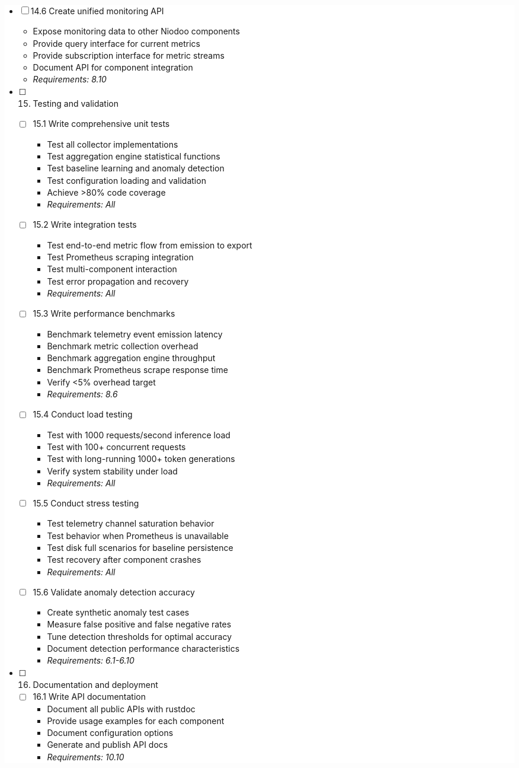   - [ ] 14.6 Create unified monitoring API
    - Expose monitoring data to other Niodoo components
    - Provide query interface for current metrics
    - Provide subscription interface for metric streams
    - Document API for component integration
    - _Requirements: 8.10_

- [ ] 15. Testing and validation
  - [ ] 15.1 Write comprehensive unit tests
    - Test all collector implementations
    - Test aggregation engine statistical functions
    - Test baseline learning and anomaly detection
    - Test configuration loading and validation
    - Achieve >80% code coverage
    - _Requirements: All_
  
  - [ ] 15.2 Write integration tests
    - Test end-to-end metric flow from emission to export
    - Test Prometheus scraping integration
    - Test multi-component interaction
    - Test error propagation and recovery
    - _Requirements: All_
  
  - [ ] 15.3 Write performance benchmarks
    - Benchmark telemetry event emission latency
    - Benchmark metric collection overhead
    - Benchmark aggregation engine throughput
    - Benchmark Prometheus scrape response time
    - Verify <5% overhead target
    - _Requirements: 8.6_
  
  - [ ] 15.4 Conduct load testing
    - Test with 1000 requests/second inference load
    - Test with 100+ concurrent requests
    - Test with long-running 1000+ token generations
    - Verify system stability under load
    - _Requirements: All_
  
  - [ ] 15.5 Conduct stress testing
    - Test telemetry channel saturation behavior
    - Test behavior when Prometheus is unavailable
    - Test disk full scenarios for baseline persistence
    - Test recovery after component crashes
    - _Requirements: All_
  
  - [ ] 15.6 Validate anomaly detection accuracy
    - Create synthetic anomaly test cases
    - Measure false positive and false negative rates
    - Tune detection thresholds for optimal accuracy
    - Document detection performance characteristics
    - _Requirements: 6.1-6.10_

- [ ] 16. Documentation and deployment
  - [ ] 16.1 Write API documentation
    - Document all public APIs with rustdoc
    - Provide usage examples for each component
    - Document configuration options
    - Generate and publish API docs
    - _Requirements: 10.10_
  